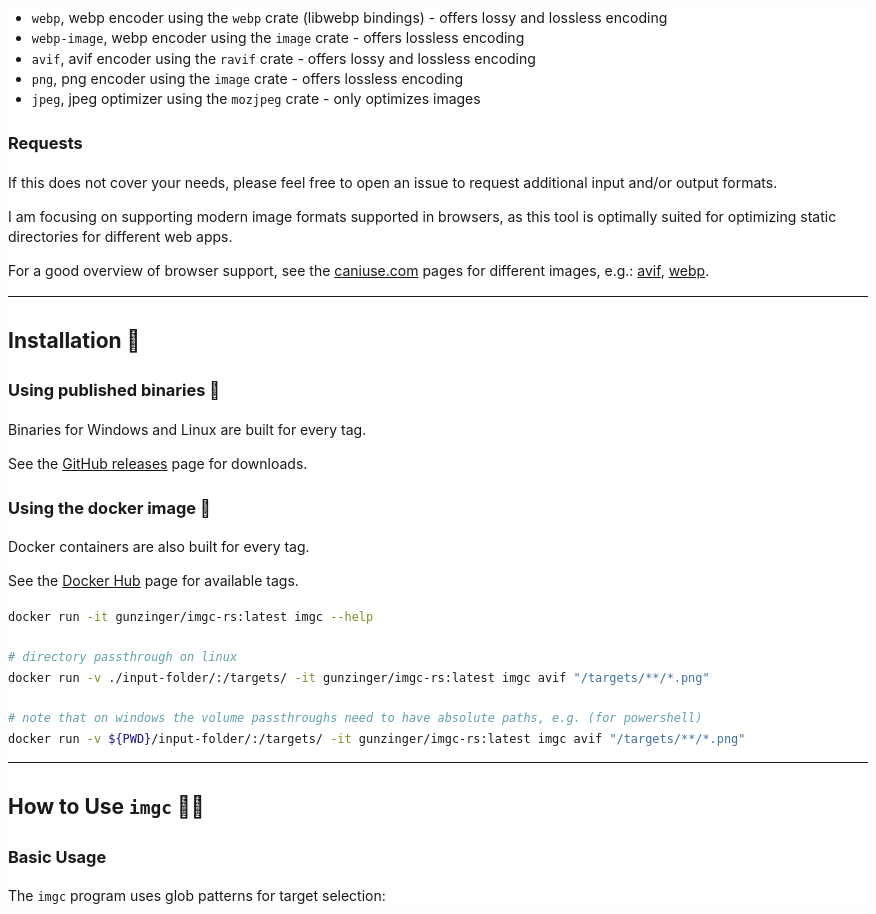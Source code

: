 - `webp`, webp encoder using the `webp` crate (libwebp bindings) - offers lossy and lossless encoding
- `webp-image`, webp encoder using the `image` crate - offers lossless encoding
- `avif`, avif encoder using the `ravif` crate - offers lossy and lossless encoding
- `png`, png encoder using the `image` crate - offers lossless encoding
- `jpeg`, jpeg optimizer using the `mozjpeg` crate - only optimizes images

### Requests

If this does not cover your needs,
 please feel free to open an issue to request additional input and/or output formats.

I am focusing on supporting modern image formats supported in browsers,
 as this tool is optimally suited for optimizing static directories for different web apps.

For a good overview of browser support, see the [caniuse.com](https://caniuse.com) pages
 for different images, e.g.: [avif](https://caniuse.com/avif), [webp](https://caniuse.com/webp).

---

## Installation 💾

### Using published binaries 📡

Binaries for Windows and Linux are built for every tag.

See the [GitHub releases](https://github.com/Gunzinger/imgc-rs/releases) page for downloads.

### Using the docker image 🐳

Docker containers are also built for every tag.

See the [Docker Hub](https://hub.docker.com/r/gunzinger/imgc-rs) page for available tags.

```bash
docker run -it gunzinger/imgc-rs:latest imgc --help

# directory passthrough on linux
docker run -v ./input-folder/:/targets/ -it gunzinger/imgc-rs:latest imgc avif "/targets/**/*.png"

# note that on windows the volume passthroughs need to have absolute paths, e.g. (for powershell)
docker run -v ${PWD}/input-folder/:/targets/ -it gunzinger/imgc-rs:latest imgc avif "/targets/**/*.png"

```

---

## How to Use `imgc` 🧑‍💻

### Basic Usage

The `imgc` program uses glob patterns for target selection:
